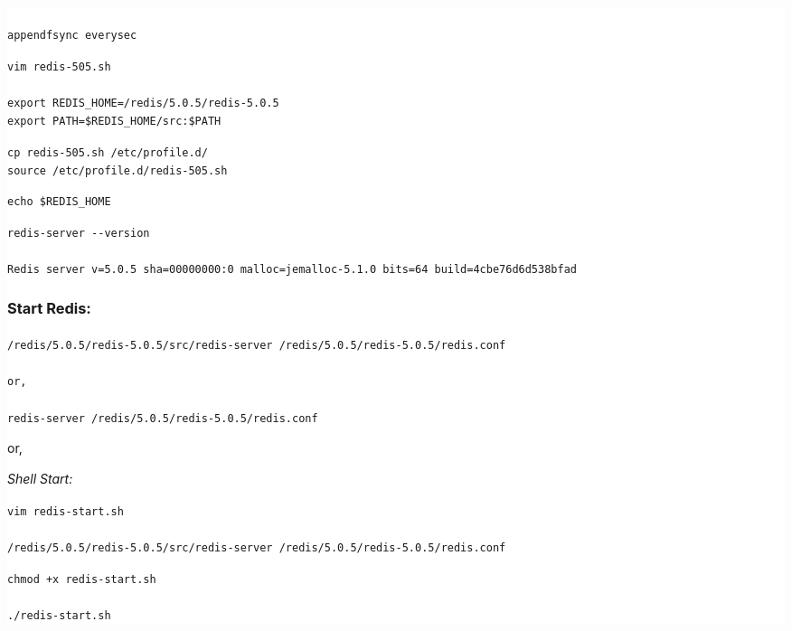 ```

appendfsync everysec
```


```
vim redis-505.sh

export REDIS_HOME=/redis/5.0.5/redis-5.0.5
export PATH=$REDIS_HOME/src:$PATH
```


```
cp redis-505.sh /etc/profile.d/
source /etc/profile.d/redis-505.sh
```


```
echo $REDIS_HOME
```


```
redis-server --version

Redis server v=5.0.5 sha=00000000:0 malloc=jemalloc-5.1.0 bits=64 build=4cbe76d6d538bfad
```


### Start Redis:

```
/redis/5.0.5/redis-5.0.5/src/redis-server /redis/5.0.5/redis-5.0.5/redis.conf

or,

redis-server /redis/5.0.5/redis-5.0.5/redis.conf
```


or,



_Shell Start:_
```
vim redis-start.sh 

/redis/5.0.5/redis-5.0.5/src/redis-server /redis/5.0.5/redis-5.0.5/redis.conf
```


```
chmod +x redis-start.sh 

./redis-start.sh 
```


